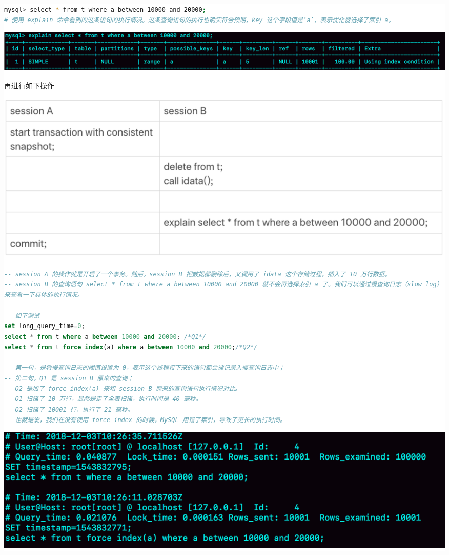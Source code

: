 ```bash
mysql> select * from t where a between 10000 and 20000;
# 使用 explain 命令看到的这条语句的执行情况。这条查询语句的执行也确实符合预期，key 这个字段值是’a’，表示优化器选择了索引 a。
```

![image-20210217144007224](MySQL.assets/image-20210217144007224.png)

再进行如下操作

![image-20210217144316232](MySQL.assets/image-20210217144316232.png)

```sql
-- session A 的操作就是开启了一个事务。随后，session B 把数据都删除后，又调用了 idata 这个存储过程，插入了 10 万行数据。
-- session B 的查询语句 select * from t where a between 10000 and 20000 就不会再选择索引 a 了。我们可以通过慢查询日志（slow log）来查看一下具体的执行情况。

-- 如下测试
set long_query_time=0;
select * from t where a between 10000 and 20000; /*Q1*/
select * from t force index(a) where a between 10000 and 20000;/*Q2*/

-- 第一句，是将慢查询日志的阈值设置为 0，表示这个线程接下来的语句都会被记录入慢查询日志中；
-- 第二句，Q1 是 session B 原来的查询；
-- Q2 是加了 force index(a) 来和 session B 原来的查询语句执行情况对比。
-- Q1 扫描了 10 万行，显然是走了全表扫描，执行时间是 40 毫秒。
-- Q2 扫描了 10001 行，执行了 21 毫秒。
-- 也就是说，我们在没有使用 force index 的时候，MySQL 用错了索引，导致了更长的执行时间。
```

![image-20210217144808488](MySQL.assets/image-20210217144808488.png)
